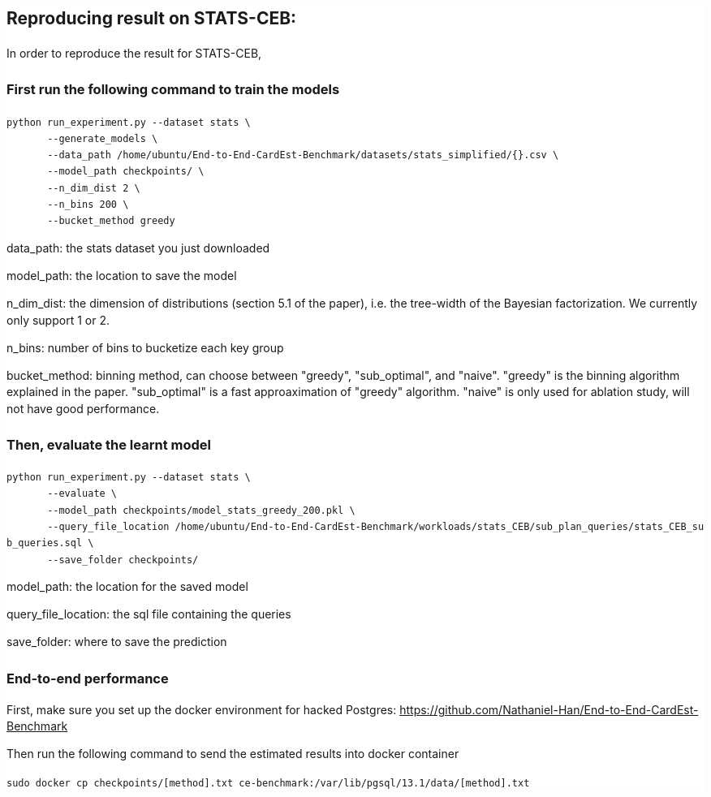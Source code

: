    
## Reproducing result on STATS-CEB:

  In order to reproduce the result for STATS-CEB, 
  
  ### First run the following command to train the models
  ```
  python run_experiment.py --dataset stats \
         --generate_models \
         --data_path /home/ubuntu/End-to-End-CardEst-Benchmark/datasets/stats_simplified/{}.csv \
         --model_path checkpoints/ \
         --n_dim_dist 2 \
         --n_bins 200 \
         --bucket_method greedy
  ```
  data_path: the stats dataset you just downloaded

  model_path: the location to save the model

  n_dim_dist: the dimension of distributions (section 5.1 of the paper), i.e. the tree-width of the 
              Bayesian factorization. We currently only support 1 or 2.
  
  n_bins: number of bins to bucketize each key group
  
  bucket_method: binning method, can choose between "greedy", "sub_optimal", and "naive". "greedy" is the binning 
  algorithm explained in the paper. "sub_optimal" is a fast approaximation of "greedy" algorithm. "naive" is only used 
  for ablation study, will not have good performance.

  
  ### Then, evaluate the learnt model
  ```
  python run_experiment.py --dataset stats \
         --evaluate \
         --model_path checkpoints/model_stats_greedy_200.pkl \
         --query_file_location /home/ubuntu/End-to-End-CardEst-Benchmark/workloads/stats_CEB/sub_plan_queries/stats_CEB_sub_queries.sql \
         --save_folder checkpoints/
  ```
  model_path: the location for the saved model
  
  query_file_location: the sql file containing the queries
  
  save_folder: where to save the prediction
  
  ### End-to-end performance
  First, make sure you set up the docker environment for hacked Postgres: https://github.com/Nathaniel-Han/End-to-End-CardEst-Benchmark
  
  Then run the following command to send the estimated results into docker container
  ```
  sudo docker cp checkpoints/[method].txt ce-benchmark:/var/lib/pgsql/13.1/data/[method].txt
  ```
  